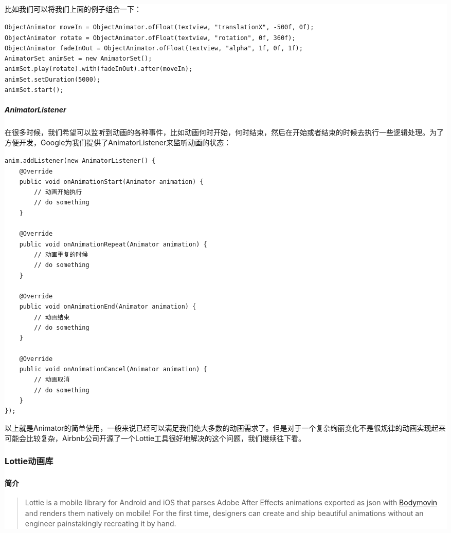 比如我们可以将我们上面的例子组合一下：

```
ObjectAnimator moveIn = ObjectAnimator.ofFloat(textview, "translationX", -500f, 0f);  
ObjectAnimator rotate = ObjectAnimator.ofFloat(textview, "rotation", 0f, 360f);  
ObjectAnimator fadeInOut = ObjectAnimator.ofFloat(textview, "alpha", 1f, 0f, 1f);  
AnimatorSet animSet = new AnimatorSet();  
animSet.play(rotate).with(fadeInOut).after(moveIn);  
animSet.setDuration(5000);  
animSet.start();  
```

##### AnimatorListener

在很多时候，我们希望可以监听到动画的各种事件，比如动画何时开始，何时结束，然后在开始或者结束的时候去执行一些逻辑处理。为了方便开发，Google为我们提供了AnimatorListener来监听动画的状态：

```
anim.addListener(new AnimatorListener() {  
    @Override  
    public void onAnimationStart(Animator animation) {  
        // 动画开始执行
        // do something
    }  

    @Override  
    public void onAnimationRepeat(Animator animation) {  
        // 动画重复的时候
        // do something
    }  

    @Override  
    public void onAnimationEnd(Animator animation) {  
        // 动画结束
        // do something
    }  

    @Override  
    public void onAnimationCancel(Animator animation) {
        // 动画取消
        // do something
    }  
});  
```

以上就是Animator的简单使用，一般来说已经可以满足我们绝大多数的动画需求了。但是对于一个复杂绚丽变化不是很规律的动画实现起来可能会比较复杂，Airbnb公司开源了一个Lottie工具很好地解决的这个问题，我们继续往下看。

### Lottie动画库

#### 简介

> Lottie is a mobile library for Android and iOS that parses Adobe After Effects animations exported as json with [Bodymovin](https://github.com/bodymovin/bodymovin) and renders them natively on mobile!
For the first time, designers can create and ship beautiful animations without an engineer painstakingly recreating it by hand.
